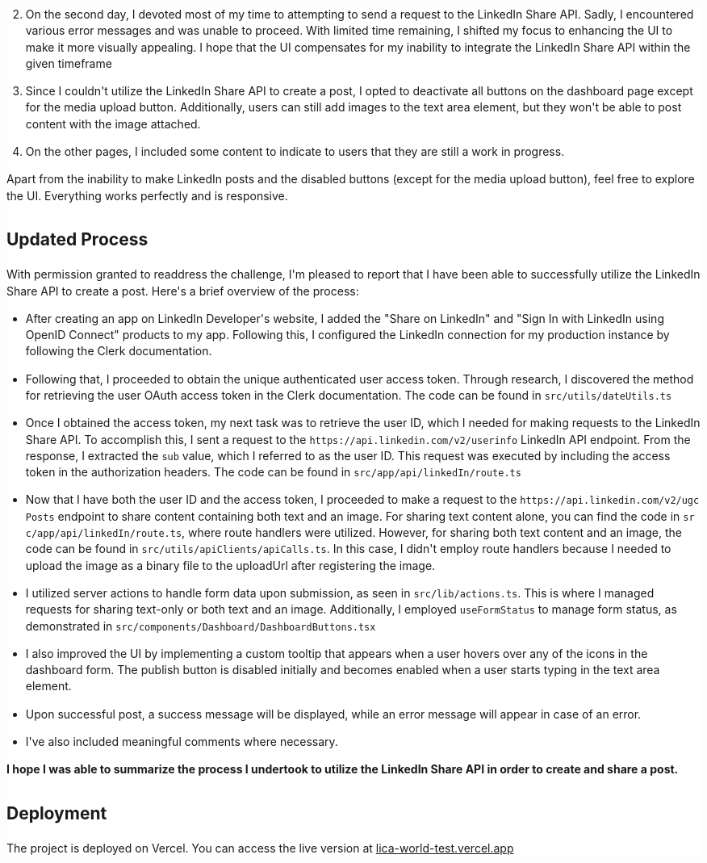 2. On the second day, I devoted most of my time to attempting to send a request to the LinkedIn Share API. Sadly, I encountered various error messages and was unable to proceed. With limited time remaining, I shifted my focus to enhancing the UI to make it more visually appealing. I hope that the UI compensates for my inability to integrate the LinkedIn Share API within the given timeframe

3. Since I couldn't utilize the LinkedIn Share API to create a post, I opted to deactivate all buttons on the dashboard page except for the media upload button. Additionally, users can still add images to the text area element, but they won't be able to post content with the image attached.
4. On the other pages, I included some content to indicate to users that they are still a work in progress.

Apart from the inability to make LinkedIn posts and the disabled buttons (except for the media upload button), feel free to explore the UI. Everything works perfectly and is responsive.

## Updated Process

With permission granted to readdress the challenge, I'm pleased to report that I have been able to successfully utilize the LinkedIn Share API to create a post. Here's a brief overview of the process:

- After creating an app on LinkedIn Developer's website, I added the "Share on LinkedIn" and "Sign In with LinkedIn using OpenID Connect" products to my app. Following this, I configured the LinkedIn connection for my production instance by following the Clerk documentation.

- Following that, I proceeded to obtain the unique authenticated user access token. Through research, I discovered the method for retrieving the user OAuth access token in the Clerk documentation. The code can be found in `src/utils/dateUtils.ts`

- Once I obtained the access token, my next task was to retrieve the user ID, which I needed for making requests to the LinkedIn Share API. To accomplish this, I sent a request to the `https://api.linkedin.com/v2/userinfo` LinkedIn API endpoint. From the response, I extracted the `sub` value, which I referred to as the user ID. This request was executed by including the access token in the authorization headers. The code can be found in `src/app/api/linkedIn/route.ts`

- Now that I have both the user ID and the access token, I proceeded to make a request to the `https://api.linkedin.com/v2/ugcPosts` endpoint to share content containing both text and an image. For sharing text content alone, you can find the code in `src/app/api/linkedIn/route.ts`, where route handlers were utilized. However, for sharing both text content and an image, the code can be found in `src/utils/apiClients/apiCalls.ts`. In this case, I didn't employ route handlers because I needed to upload the image as a binary file to the uploadUrl after registering the image.

- I utilized server actions to handle form data upon submission, as seen in `src/lib/actions.ts`. This is where I managed requests for sharing text-only or both text and an image. Additionally, I employed `useFormStatus` to manage form status, as demonstrated in `src/components/Dashboard/DashboardButtons.tsx`

- I also improved the UI by implementing a custom tooltip that appears when a user hovers over any of the icons in the dashboard form. The publish button is disabled initially and becomes enabled when a user starts typing in the text area element.

- Upon successful post, a success message will be displayed, while an error message will appear in case of an error.

- I've also included meaningful comments where necessary.

**I hope I was able to summarize the process I undertook to utilize the LinkedIn Share API in order to create and share a post.**

## Deployment

The project is deployed on Vercel. You can access the live version at [lica-world-test.vercel.app](https://lica-world-test.vercel.app/)
